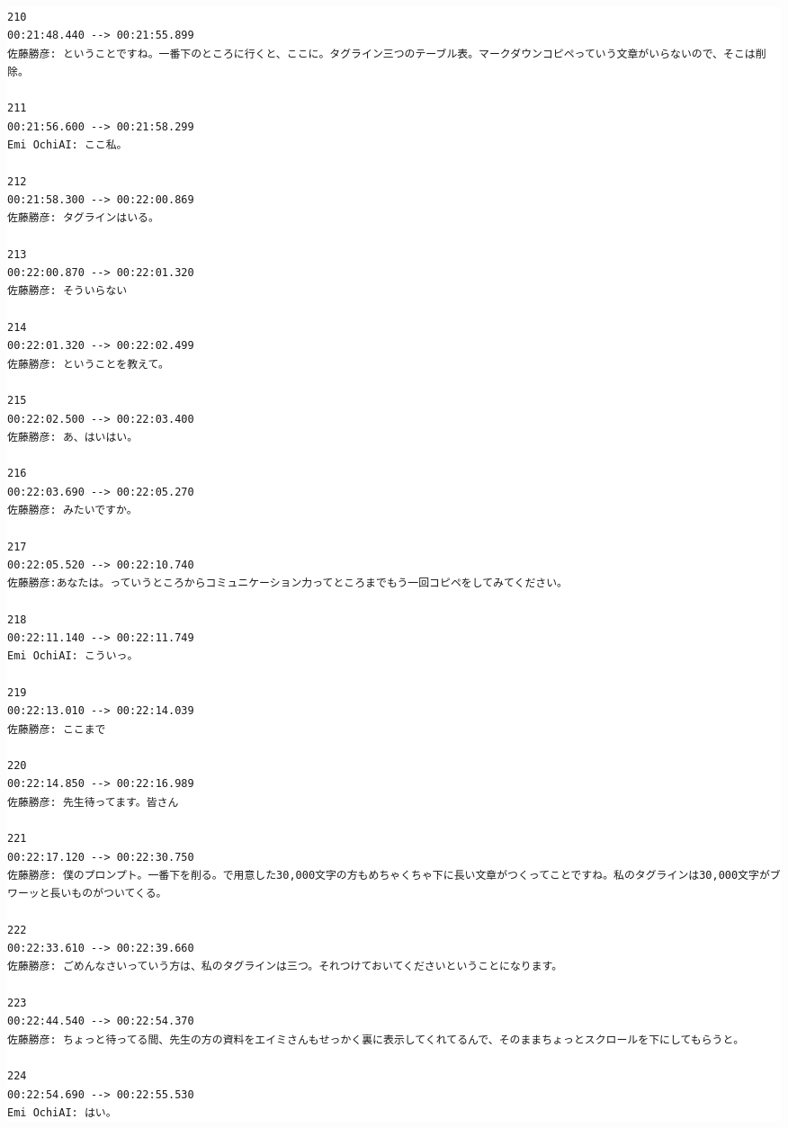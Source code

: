     210
    00:21:48.440 --> 00:21:55.899
    佐藤勝彦: ということですね。一番下のところに行くと、ここに。タグライン三つのテーブル表。マークダウンコピペっていう文章がいらないので、そこは削除。
    
    211
    00:21:56.600 --> 00:21:58.299
    Emi OchiAI: ここ私。
    
    212
    00:21:58.300 --> 00:22:00.869
    佐藤勝彦: タグラインはいる。
    
    213
    00:22:00.870 --> 00:22:01.320
    佐藤勝彦: そういらない
    
    214
    00:22:01.320 --> 00:22:02.499
    佐藤勝彦: ということを教えて。
    
    215
    00:22:02.500 --> 00:22:03.400
    佐藤勝彦: あ、はいはい。
    
    216
    00:22:03.690 --> 00:22:05.270
    佐藤勝彦: みたいですか。
    
    217
    00:22:05.520 --> 00:22:10.740
    佐藤勝彦:あなたは。っていうところからコミュニケーション力ってところまでもう一回コピペをしてみてください。
    
    218
    00:22:11.140 --> 00:22:11.749
    Emi OchiAI: こういっ。
    
    219
    00:22:13.010 --> 00:22:14.039
    佐藤勝彦: ここまで
    
    220
    00:22:14.850 --> 00:22:16.989
    佐藤勝彦: 先生待ってます。皆さん
    
    221
    00:22:17.120 --> 00:22:30.750
    佐藤勝彦: 僕のプロンプト。一番下を削る。で用意した30,000文字の方もめちゃくちゃ下に長い文章がつくってことですね。私のタグラインは30,000文字がブワーッと長いものがついてくる。
    
    222
    00:22:33.610 --> 00:22:39.660
    佐藤勝彦: ごめんなさいっていう方は、私のタグラインは三つ。それつけておいてくださいということになります。
    
    223
    00:22:44.540 --> 00:22:54.370
    佐藤勝彦: ちょっと待ってる間、先生の方の資料をエイミさんもせっかく裏に表示してくれてるんで、そのままちょっとスクロールを下にしてもらうと。
    
    224
    00:22:54.690 --> 00:22:55.530
    Emi OchiAI: はい。
    